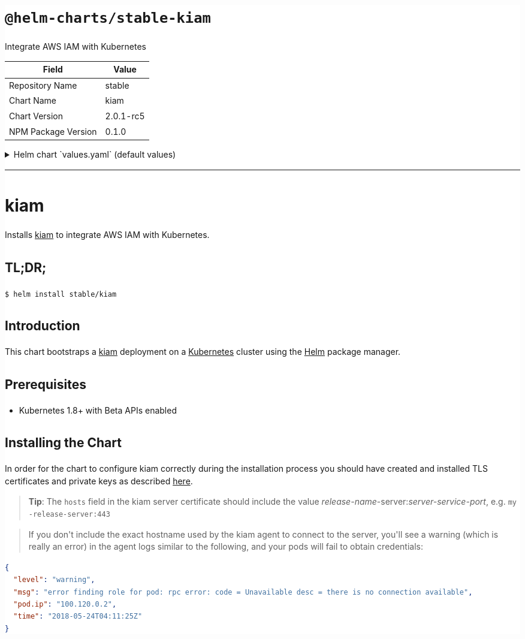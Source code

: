 # `@helm-charts/stable-kiam`

Integrate AWS IAM with Kubernetes

| Field               | Value     |
| ------------------- | --------- |
| Repository Name     | stable    |
| Chart Name          | kiam      |
| Chart Version       | 2.0.1-rc5 |
| NPM Package Version | 0.1.0     |

<details><summary>Helm chart `values.yaml` (default values)</summary></details>

---

# kiam

Installs [kiam](https://github.com/uswitch/kiam) to integrate AWS IAM with Kubernetes.

## TL;DR;

```console
$ helm install stable/kiam
```

## Introduction

This chart bootstraps a [kiam](https://github.com/uswitch/kiam) deployment on a [Kubernetes](http://kubernetes.io) cluster using the [Helm](https://helm.sh) package manager.

## Prerequisites

- Kubernetes 1.8+ with Beta APIs enabled

## Installing the Chart

In order for the chart to configure kiam correctly during the installation process you should have created and installed TLS certificates and private keys as described [here](https://github.com/uswitch/kiam/blob/master/docs/TLS.md).

> **Tip**: The `hosts` field in the kiam server certificate should include the value _release-name_-server:_server-service-port_, e.g. `my-release-server:443`

> If you don't include the exact hostname used by the kiam agent to connect to the server, you'll see a warning (which is really an error) in the agent logs similar to the following, and your pods will fail to obtain credentials:

```json
{
  "level": "warning",
  "msg": "error finding role for pod: rpc error: code = Unavailable desc = there is no connection available",
  "pod.ip": "100.120.0.2",
  "time": "2018-05-24T04:11:25Z"
}
```
